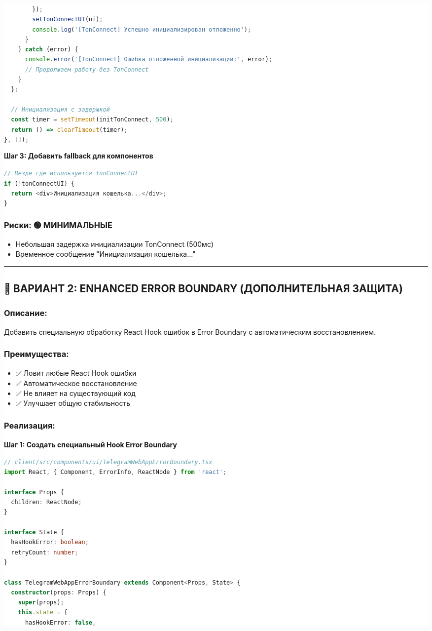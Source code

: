 ```typescript
        });
        setTonConnectUI(ui);
        console.log('[TonConnect] Успешно инициализирован отложенно');
      }
    } catch (error) {
      console.error('[TonConnect] Ошибка отложенной инициализации:', error);
      // Продолжаем работу без TonConnect
    }
  };

  // Инициализация с задержкой
  const timer = setTimeout(initTonConnect, 500);
  return () => clearTimeout(timer);
}, []);
```

**Шаг 3: Добавить fallback для компонентов**
```typescript
// Везде где используется tonConnectUI
if (!tonConnectUI) {
  return <div>Инициализация кошелька...</div>;
}
```

### Риски: 🟢 **МИНИМАЛЬНЫЕ**
- Небольшая задержка инициализации TonConnect (500мс)
- Временное сообщение "Инициализация кошелька..."

---

## 🔧 ВАРИАНТ 2: ENHANCED ERROR BOUNDARY (ДОПОЛНИТЕЛЬНАЯ ЗАЩИТА)

### Описание:
Добавить специальную обработку React Hook ошибок в Error Boundary с автоматическим восстановлением.

### Преимущества:
- ✅ Ловит любые React Hook ошибки
- ✅ Автоматическое восстановление
- ✅ Не влияет на существующий код
- ✅ Улучшает общую стабильность

### Реализация:

**Шаг 1: Создать специальный Hook Error Boundary**
```typescript
// client/src/components/ui/TelegramWebAppErrorBoundary.tsx
import React, { Component, ErrorInfo, ReactNode } from 'react';

interface Props {
  children: ReactNode;
}

interface State {
  hasHookError: boolean;
  retryCount: number;
}

class TelegramWebAppErrorBoundary extends Component<Props, State> {
  constructor(props: Props) {
    super(props);
    this.state = {
      hasHookError: false,
```